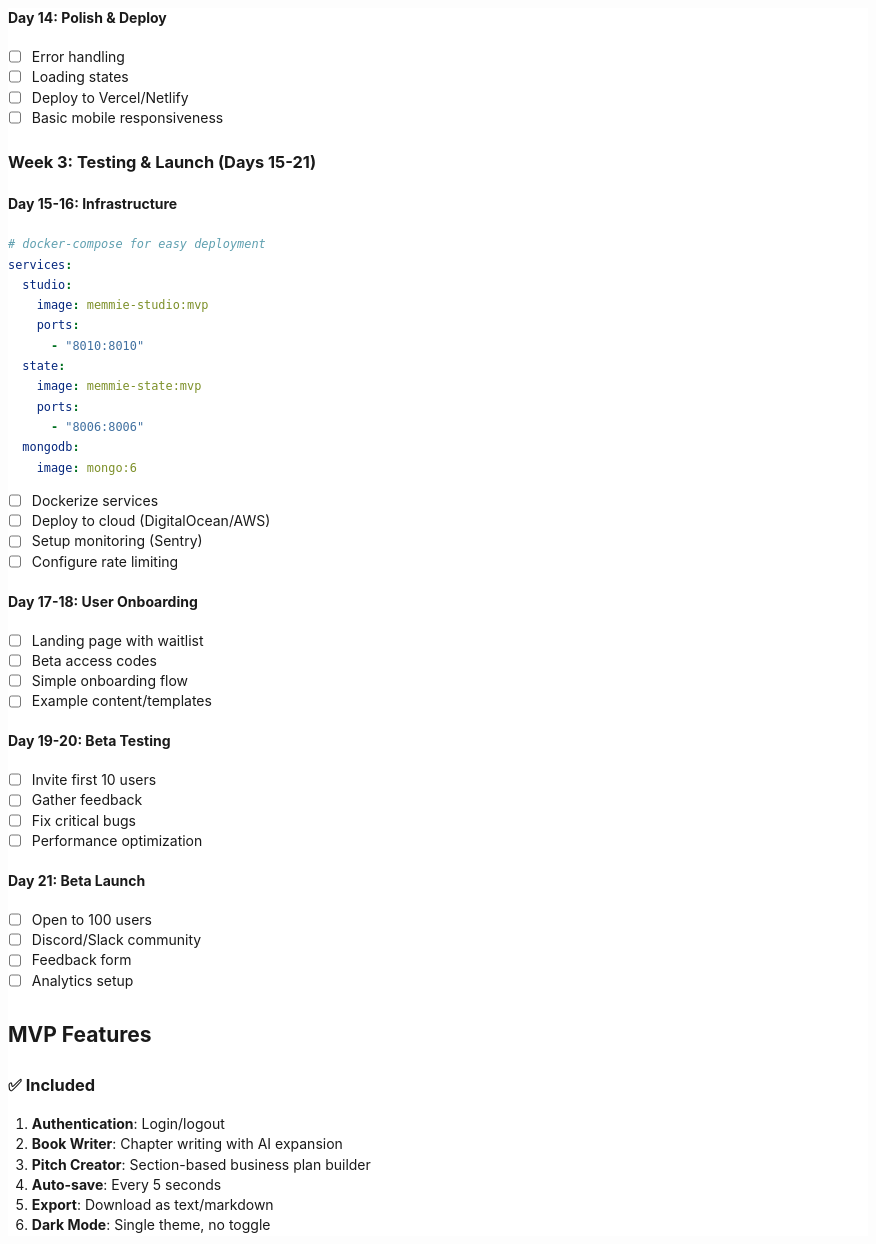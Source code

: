 #### Day 14: Polish & Deploy
- [ ] Error handling
- [ ] Loading states
- [ ] Deploy to Vercel/Netlify
- [ ] Basic mobile responsiveness

### Week 3: Testing & Launch (Days 15-21)

#### Day 15-16: Infrastructure
```yaml
# docker-compose for easy deployment
services:
  studio:
    image: memmie-studio:mvp
    ports:
      - "8010:8010"
  state:
    image: memmie-state:mvp
    ports:
      - "8006:8006"
  mongodb:
    image: mongo:6
```
- [ ] Dockerize services
- [ ] Deploy to cloud (DigitalOcean/AWS)
- [ ] Setup monitoring (Sentry)
- [ ] Configure rate limiting

#### Day 17-18: User Onboarding
- [ ] Landing page with waitlist
- [ ] Beta access codes
- [ ] Simple onboarding flow
- [ ] Example content/templates

#### Day 19-20: Beta Testing
- [ ] Invite first 10 users
- [ ] Gather feedback
- [ ] Fix critical bugs
- [ ] Performance optimization

#### Day 21: Beta Launch
- [ ] Open to 100 users
- [ ] Discord/Slack community
- [ ] Feedback form
- [ ] Analytics setup

## MVP Features

### ✅ Included
1. **Authentication**: Login/logout
2. **Book Writer**: Chapter writing with AI expansion
3. **Pitch Creator**: Section-based business plan builder
4. **Auto-save**: Every 5 seconds
5. **Export**: Download as text/markdown
6. **Dark Mode**: Single theme, no toggle
